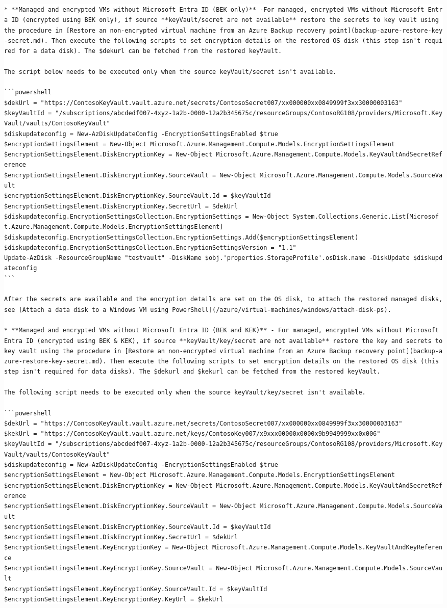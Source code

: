     * **Managed and encrypted VMs without Microsoft Entra ID (BEK only)** -For managed, encrypted VMs without Microsoft Entra ID (encrypted using BEK only), if source **keyVault/secret are not available** restore the secrets to key vault using the procedure in [Restore an non-encrypted virtual machine from an Azure Backup recovery point](backup-azure-restore-key-secret.md). Then execute the following scripts to set encryption details on the restored OS disk (this step isn't required for a data disk). The $dekurl can be fetched from the restored keyVault.

    The script below needs to be executed only when the source keyVault/secret isn't available.  

    ```powershell
    $dekUrl = "https://ContosoKeyVault.vault.azure.net/secrets/ContosoSecret007/xx000000xx0849999f3xx30000003163"
    $keyVaultId = "/subscriptions/abcdedf007-4xyz-1a2b-0000-12a2b345675c/resourceGroups/ContosoRG108/providers/Microsoft.KeyVault/vaults/ContosoKeyVault"
    $diskupdateconfig = New-AzDiskUpdateConfig -EncryptionSettingsEnabled $true
    $encryptionSettingsElement = New-Object Microsoft.Azure.Management.Compute.Models.EncryptionSettingsElement
    $encryptionSettingsElement.DiskEncryptionKey = New-Object Microsoft.Azure.Management.Compute.Models.KeyVaultAndSecretReference
    $encryptionSettingsElement.DiskEncryptionKey.SourceVault = New-Object Microsoft.Azure.Management.Compute.Models.SourceVault
    $encryptionSettingsElement.DiskEncryptionKey.SourceVault.Id = $keyVaultId
    $encryptionSettingsElement.DiskEncryptionKey.SecretUrl = $dekUrl
    $diskupdateconfig.EncryptionSettingsCollection.EncryptionSettings = New-Object System.Collections.Generic.List[Microsoft.Azure.Management.Compute.Models.EncryptionSettingsElement]
    $diskupdateconfig.EncryptionSettingsCollection.EncryptionSettings.Add($encryptionSettingsElement)
    $diskupdateconfig.EncryptionSettingsCollection.EncryptionSettingsVersion = "1.1"
    Update-AzDisk -ResourceGroupName "testvault" -DiskName $obj.'properties.StorageProfile'.osDisk.name -DiskUpdate $diskupdateconfig
    ```

    After the secrets are available and the encryption details are set on the OS disk, to attach the restored managed disks, see [Attach a data disk to a Windows VM using PowerShell](/azure/virtual-machines/windows/attach-disk-ps).

    * **Managed and encrypted VMs without Microsoft Entra ID (BEK and KEK)** - For managed, encrypted VMs without Microsoft Entra ID (encrypted using BEK & KEK), if source **keyVault/key/secret are not available** restore the key and secrets to key vault using the procedure in [Restore an non-encrypted virtual machine from an Azure Backup recovery point](backup-azure-restore-key-secret.md). Then execute the following scripts to set encryption details on the restored OS disk (this step isn't required for data disks). The $dekurl and $kekurl can be fetched from the restored keyVault.

    The following script needs to be executed only when the source keyVault/key/secret isn't available.

    ```powershell
    $dekUrl = "https://ContosoKeyVault.vault.azure.net/secrets/ContosoSecret007/xx000000xx0849999f3xx30000003163"
    $kekUrl = "https://ContosoKeyVault.vault.azure.net/keys/ContosoKey007/x9xxx00000x0000x9b9949999xx0x006"
    $keyVaultId = "/subscriptions/abcdedf007-4xyz-1a2b-0000-12a2b345675c/resourceGroups/ContosoRG108/providers/Microsoft.KeyVault/vaults/ContosoKeyVault"
    $diskupdateconfig = New-AzDiskUpdateConfig -EncryptionSettingsEnabled $true
    $encryptionSettingsElement = New-Object Microsoft.Azure.Management.Compute.Models.EncryptionSettingsElement
    $encryptionSettingsElement.DiskEncryptionKey = New-Object Microsoft.Azure.Management.Compute.Models.KeyVaultAndSecretReference
    $encryptionSettingsElement.DiskEncryptionKey.SourceVault = New-Object Microsoft.Azure.Management.Compute.Models.SourceVault
    $encryptionSettingsElement.DiskEncryptionKey.SourceVault.Id = $keyVaultId
    $encryptionSettingsElement.DiskEncryptionKey.SecretUrl = $dekUrl
    $encryptionSettingsElement.KeyEncryptionKey = New-Object Microsoft.Azure.Management.Compute.Models.KeyVaultAndKeyReference
    $encryptionSettingsElement.KeyEncryptionKey.SourceVault = New-Object Microsoft.Azure.Management.Compute.Models.SourceVault
    $encryptionSettingsElement.KeyEncryptionKey.SourceVault.Id = $keyVaultId
    $encryptionSettingsElement.KeyEncryptionKey.KeyUrl = $kekUrl